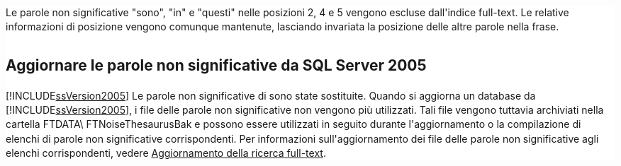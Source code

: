  Le parole non significative "sono", "in" e "questi" nelle posizioni 2, 4 e 5 vengono escluse dall'indice full-text. Le relative informazioni di posizione vengono comunque mantenute, lasciando invariata la posizione delle altre parole nella frase.   
  
## <a name="upgrade-noise-words-from-sql-server-2005"></a>Aggiornare le parole non significative da SQL Server 2005  
 [!INCLUDE[ssVersion2005](../../includes/ssversion2005-md.md)] Le parole non significative di  sono state sostituite. Quando si aggiorna un database da [!INCLUDE[ssVersion2005](../../includes/ssversion2005-md.md)], i file delle parole non significative non vengono più utilizzati. Tali file vengono tuttavia archiviati nella cartella FTDATA\ FTNoiseThesaurusBak e possono essere utilizzati in seguito durante l'aggiornamento o la compilazione di elenchi di parole non significative corrispondenti. Per informazioni sull'aggiornamento dei file delle parole non significative agli elenchi corrispondenti, vedere [Aggiornamento della ricerca full-text](../../relational-databases/search/upgrade-full-text-search.md).  
  
  
